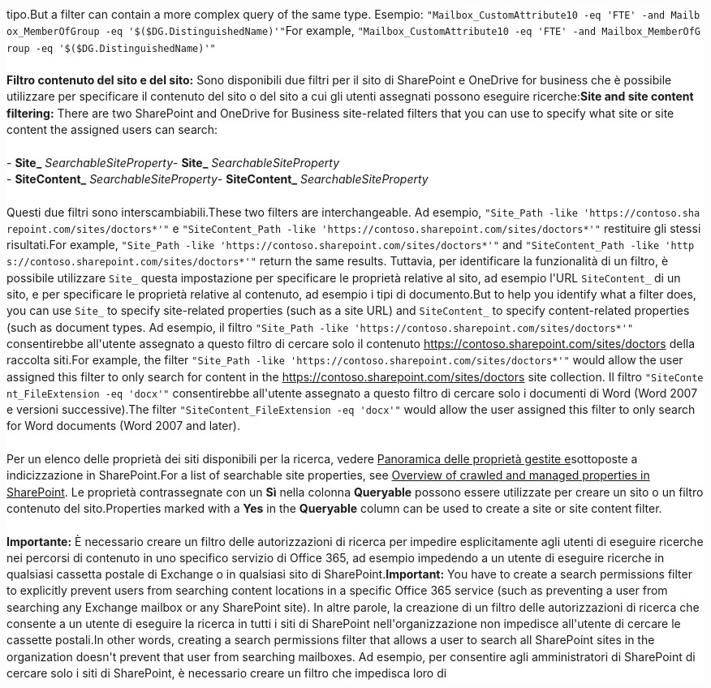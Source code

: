 tipo.</span><span class="sxs-lookup"><span data-stu-id="60f91-187">But a filter can contain a more complex query of the same type.</span></span> <span data-ttu-id="60f91-188">Esempio:  `"Mailbox_CustomAttribute10 -eq 'FTE' -and Mailbox_MemberOfGroup -eq '$($DG.DistinguishedName)'"`</span><span class="sxs-lookup"><span data-stu-id="60f91-188">For example,  `"Mailbox_CustomAttribute10 -eq 'FTE' -and Mailbox_MemberOfGroup -eq '$($DG.DistinguishedName)'"`</span></span>  <br/><br/> <span data-ttu-id="60f91-189">**Filtro contenuto del sito e del sito:** Sono disponibili due filtri per il sito di SharePoint e OneDrive for business che è possibile utilizzare per specificare il contenuto del sito o del sito a cui gli utenti assegnati possono eseguire ricerche:</span><span class="sxs-lookup"><span data-stu-id="60f91-189">**Site and site content filtering:** There are two SharePoint and OneDrive for Business site-related filters that you can use to specify what site or site content the assigned users can search:</span></span>  <br/><br/> <span data-ttu-id="60f91-190">- **Site_** _SearchableSiteProperty_</span><span class="sxs-lookup"><span data-stu-id="60f91-190">- **Site_** _SearchableSiteProperty_</span></span> <br/> <span data-ttu-id="60f91-191">- **SiteContent_** _SearchableSiteProperty_</span><span class="sxs-lookup"><span data-stu-id="60f91-191">- **SiteContent_** _SearchableSiteProperty_</span></span> <br/><br/>  <span data-ttu-id="60f91-192">Questi due filtri sono interscambiabili.</span><span class="sxs-lookup"><span data-stu-id="60f91-192">These two filters are interchangeable.</span></span> <span data-ttu-id="60f91-193">Ad esempio, `"Site_Path -like 'https://contoso.sharepoint.com/sites/doctors*'"` e `"SiteContent_Path -like 'https://contoso.sharepoint.com/sites/doctors*'"` restituire gli stessi risultati.</span><span class="sxs-lookup"><span data-stu-id="60f91-193">For example,  `"Site_Path -like 'https://contoso.sharepoint.com/sites/doctors*'"` and  `"SiteContent_Path -like 'https://contoso.sharepoint.com/sites/doctors*'"` return the same results.</span></span> <span data-ttu-id="60f91-194">Tuttavia, per identificare la funzionalità di un filtro, è possibile utilizzare `Site_` questa impostazione per specificare le proprietà relative al sito, ad esempio l'URL `SiteContent_` di un sito, e per specificare le proprietà relative al contenuto, ad esempio i tipi di documento.</span><span class="sxs-lookup"><span data-stu-id="60f91-194">But to help you identify what a filter does, you can use  `Site_` to specify site-related properties (such as a site URL) and  `SiteContent_` to specify content-related properties (such as document types.</span></span> <span data-ttu-id="60f91-195">Ad esempio, il filtro `"Site_Path -like 'https://contoso.sharepoint.com/sites/doctors*'"` consentirebbe all'utente assegnato a questo filtro di cercare solo il contenuto https://contoso.sharepoint.com/sites/doctors della raccolta siti.</span><span class="sxs-lookup"><span data-stu-id="60f91-195">For example, the filter  `"Site_Path -like 'https://contoso.sharepoint.com/sites/doctors*'"` would allow the user assigned this filter to only search for content in the https://contoso.sharepoint.com/sites/doctors site collection.</span></span> <span data-ttu-id="60f91-196">Il filtro `"SiteContent_FileExtension -eq 'docx'"` consentirebbe all'utente assegnato a questo filtro di cercare solo i documenti di Word (Word 2007 e versioni successive).</span><span class="sxs-lookup"><span data-stu-id="60f91-196">The filter  `"SiteContent_FileExtension -eq 'docx'"` would allow the user assigned this filter to only search for Word documents (Word 2007 and later).</span></span>  <br/><br/>  <span data-ttu-id="60f91-197">Per un elenco delle proprietà dei siti disponibili per la ricerca, vedere [Panoramica delle proprietà gestite e](https://go.microsoft.com/fwlink/p/?LinkId=331599)sottoposte a indicizzazione in SharePoint.</span><span class="sxs-lookup"><span data-stu-id="60f91-197">For a list of searchable site properties, see [Overview of crawled and managed properties in SharePoint](https://go.microsoft.com/fwlink/p/?LinkId=331599).</span></span> <span data-ttu-id="60f91-198">Le proprietà contrassegnate con un **Sì** nella colonna **Queryable** possono essere utilizzate per creare un sito o un filtro contenuto del sito.</span><span class="sxs-lookup"><span data-stu-id="60f91-198">Properties marked with a **Yes** in the **Queryable** column can be used to create a site or site content filter.</span></span>  <br/><br/> <span data-ttu-id="60f91-199">**Importante:** È necessario creare un filtro delle autorizzazioni di ricerca per impedire esplicitamente agli utenti di eseguire ricerche nei percorsi di contenuto in uno specifico servizio di Office 365, ad esempio impedendo a un utente di eseguire ricerche in qualsiasi cassetta postale di Exchange o in qualsiasi sito di SharePoint.</span><span class="sxs-lookup"><span data-stu-id="60f91-199">**Important:** You have to create a search permissions filter to explicitly prevent users from searching content locations in a specific Office 365 service (such as preventing a user from searching any Exchange mailbox or any SharePoint site).</span></span> <span data-ttu-id="60f91-200">In altre parole, la creazione di un filtro delle autorizzazioni di ricerca che consente a un utente di eseguire la ricerca in tutti i siti di SharePoint nell'organizzazione non impedisce all'utente di cercare le cassette postali.</span><span class="sxs-lookup"><span data-stu-id="60f91-200">In other words, creating a search permissions filter that allows a user to search all SharePoint sites in the organization doesn't prevent that user from searching mailboxes.</span></span> <span data-ttu-id="60f91-201">Ad esempio, per consentire agli amministratori di SharePoint di cercare solo i siti di SharePoint, è necessario creare un filtro che impedisca loro di